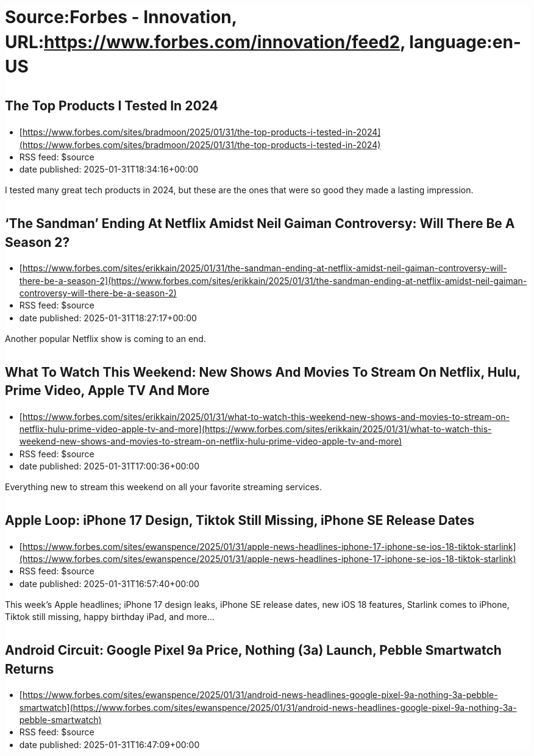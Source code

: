 # Source:Forbes - Innovation, URL:https://www.forbes.com/innovation/feed2, language:en-US

## The Top Products I Tested In 2024
 - [https://www.forbes.com/sites/bradmoon/2025/01/31/the-top-products-i-tested-in-2024](https://www.forbes.com/sites/bradmoon/2025/01/31/the-top-products-i-tested-in-2024)
 - RSS feed: $source
 - date published: 2025-01-31T18:34:16+00:00

I tested many great tech products in 2024, but these are the ones that were so good they made a lasting impression.

## ‘The Sandman’ Ending At Netflix Amidst Neil Gaiman Controversy: Will There Be A Season 2?
 - [https://www.forbes.com/sites/erikkain/2025/01/31/the-sandman-ending-at-netflix-amidst-neil-gaiman-controversy-will-there-be-a-season-2](https://www.forbes.com/sites/erikkain/2025/01/31/the-sandman-ending-at-netflix-amidst-neil-gaiman-controversy-will-there-be-a-season-2)
 - RSS feed: $source
 - date published: 2025-01-31T18:27:17+00:00

Another popular Netflix show is coming to an end.

## What To Watch This Weekend: New Shows And Movies To Stream On Netflix, Hulu, Prime Video, Apple TV And More
 - [https://www.forbes.com/sites/erikkain/2025/01/31/what-to-watch-this-weekend-new-shows-and-movies-to-stream-on-netflix-hulu-prime-video-apple-tv-and-more](https://www.forbes.com/sites/erikkain/2025/01/31/what-to-watch-this-weekend-new-shows-and-movies-to-stream-on-netflix-hulu-prime-video-apple-tv-and-more)
 - RSS feed: $source
 - date published: 2025-01-31T17:00:36+00:00

Everything new to stream this weekend on all your favorite streaming services.

## Apple Loop: iPhone 17 Design, Tiktok Still Missing, iPhone SE Release Dates
 - [https://www.forbes.com/sites/ewanspence/2025/01/31/apple-news-headlines-iphone-17-iphone-se-ios-18-tiktok-starlink](https://www.forbes.com/sites/ewanspence/2025/01/31/apple-news-headlines-iphone-17-iphone-se-ios-18-tiktok-starlink)
 - RSS feed: $source
 - date published: 2025-01-31T16:57:40+00:00

This week’s Apple headlines; iPhone 17 design leaks, iPhone SE release dates, new iOS 18 features, Starlink comes to iPhone, Tiktok still missing, happy birthday iPad, and more…

## Android Circuit: Google Pixel 9a Price, Nothing (3a) Launch, Pebble Smartwatch Returns
 - [https://www.forbes.com/sites/ewanspence/2025/01/31/android-news-headlines-google-pixel-9a-nothing-3a-pebble-smartwatch](https://www.forbes.com/sites/ewanspence/2025/01/31/android-news-headlines-google-pixel-9a-nothing-3a-pebble-smartwatch)
 - RSS feed: $source
 - date published: 2025-01-31T16:47:09+00:00
